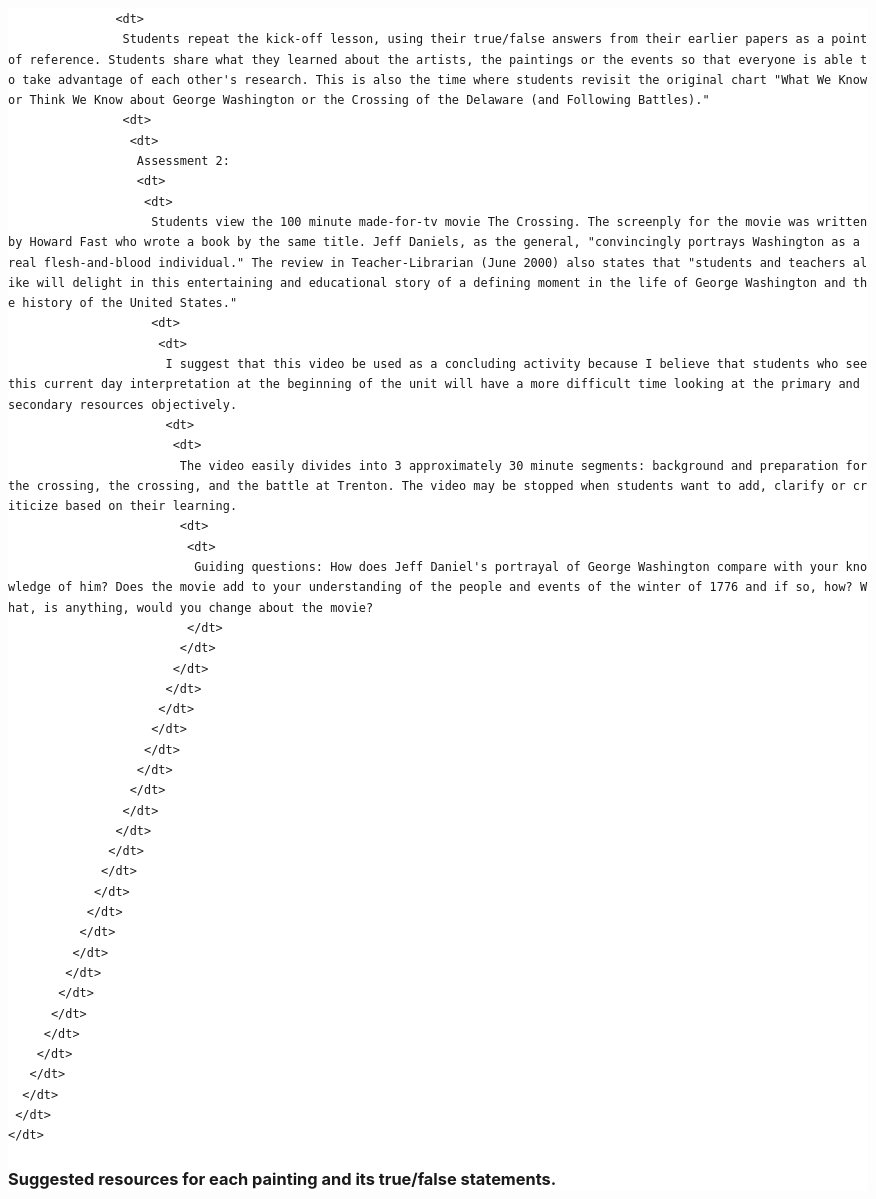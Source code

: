                    <dt>
                    Students repeat the kick-off lesson, using their true/false answers from their earlier papers as a point of reference. Students share what they learned about the artists, the paintings or the events so that everyone is able to take advantage of each other's research. This is also the time where students revisit the original chart "What We Know or Think We Know about George Washington or the Crossing of the Delaware (and Following Battles)."
                    <dt>
                     <dt>
                      Assessment 2:
                      <dt>
                       <dt>
                        Students view the 100 minute made-for-tv movie The Crossing. The screenply for the movie was written by Howard Fast who wrote a book by the same title. Jeff Daniels, as the general, "convincingly portrays Washington as a real flesh-and-blood individual." The review in Teacher-Librarian (June 2000) also states that "students and teachers alike will delight in this entertaining and educational story of a defining moment in the life of George Washington and the history of the United States."
                        <dt>
                         <dt>
                          I suggest that this video be used as a concluding activity because I believe that students who see this current day interpretation at the beginning of the unit will have a more difficult time looking at the primary and secondary resources objectively.
                          <dt>
                           <dt>
                            The video easily divides into 3 approximately 30 minute segments: background and preparation for the crossing, the crossing, and the battle at Trenton. The video may be stopped when students want to add, clarify or criticize based on their learning.
                            <dt>
                             <dt>
                              Guiding questions: How does Jeff Daniel's portrayal of George Washington compare with your knowledge of him? Does the movie add to your understanding of the people and events of the winter of 1776 and if so, how? What, is anything, would you change about the movie?
                             </dt>
                            </dt>
                           </dt>
                          </dt>
                         </dt>
                        </dt>
                       </dt>
                      </dt>
                     </dt>
                    </dt>
                   </dt>
                  </dt>
                 </dt>
                </dt>
               </dt>
              </dt>
             </dt>
            </dt>
           </dt>
          </dt>
         </dt>
        </dt>
       </dt>
      </dt>
     </dt>
    </dt>
   </dt>
  </dl>
 </blockquote>
<h3>
  Suggested resources for each painting and its true/false statements.
 </h3>
<p>